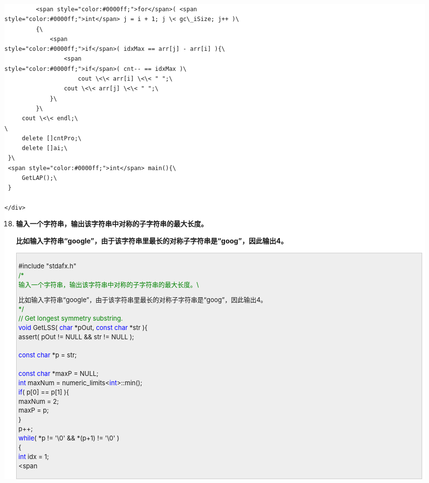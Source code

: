              <span style="color:#0000ff;">for</span>( <span
    style="color:#0000ff;">int</span> j = i + 1; j \< gc\_iSize; j++ )\
             {\
                 <span
    style="color:#0000ff;">if</span>( idxMax == arr[j] - arr[i] ){\
                     <span
    style="color:#0000ff;">if</span>( cnt-- == idxMax )\
                         cout \<\< arr[i] \<\< " ";\
                     cout \<\< arr[j] \<\< " ";\
                 }\
             }\
         cout \<\< endl;\
    \
         delete []cntPro;\
         delete []ai;\
     }\
     <span style="color:#0000ff;">int</span> main(){\
         GetLAP();\
     }

    </div>

18. <span>**输入一个字符串，输出该字符串中对称的子字符串的最大长度。**</span>

    <span>**比如输入字符串“**</span><span>**google**</span><span>**”，由于该字符串里最长的对称子字符串是“**</span><span>**goog**</span><span>**”，因此输出**</span><span>**4**</span><span>**。**</span>

    <div
    style="border-bottom:#cccccc 1px solid;border-left:#cccccc 1px solid;padding-bottom:4px;background-color:#eeeeee;padding-left:4px;width:98%;padding-right:5px;font-size:13px;word-break:break-all;border-top:#cccccc 1px solid;border-right:#cccccc 1px solid;padding-top:4px;">

    \#include "stdafx.h"\
     <span style="color:#008000;">/\*</span><span
    style="color:#008000;">\
     输入一个字符串，输出该字符串中对称的子字符串的最大长度。\

    比如输入字符串“google”，由于该字符串里最长的对称子字符串是“goog”，因此输出4。\
     </span><span style="color:#008000;">\*/</span>\
     <span style="color:#008000;">//</span><span
    style="color:#008000;"> Get longest symmetry substring.</span><span
    style="color:#008000;">\
     </span><span style="color:#0000ff;">void</span> GetLSS( <span
    style="color:#0000ff;">char</span> \*pOut, <span
    style="color:#0000ff;">const</span> <span
    style="color:#0000ff;">char</span> \*str ){\
         assert( pOut != NULL && str != NULL );\
    \
         <span style="color:#0000ff;">const</span> <span
    style="color:#0000ff;">char</span> \*p = str;\
    \
         <span style="color:#0000ff;">const</span> <span
    style="color:#0000ff;">char</span> \*maxP = NULL;\
         <span
    style="color:#0000ff;">int</span> maxNum = numeric\_limits\<<span
    style="color:#0000ff;">int</span>\>::min();\
         <span style="color:#0000ff;">if</span>( p[0] == p[1] ){\
             maxNum = 2;\
             maxP = p;\
         }\
         p++;\
         <span
    style="color:#0000ff;">while</span>( \*p != '\\0' && \*(p+1) != '\\0' )\
         {\
             <span style="color:#0000ff;">int</span> idx = 1;\
             <span
